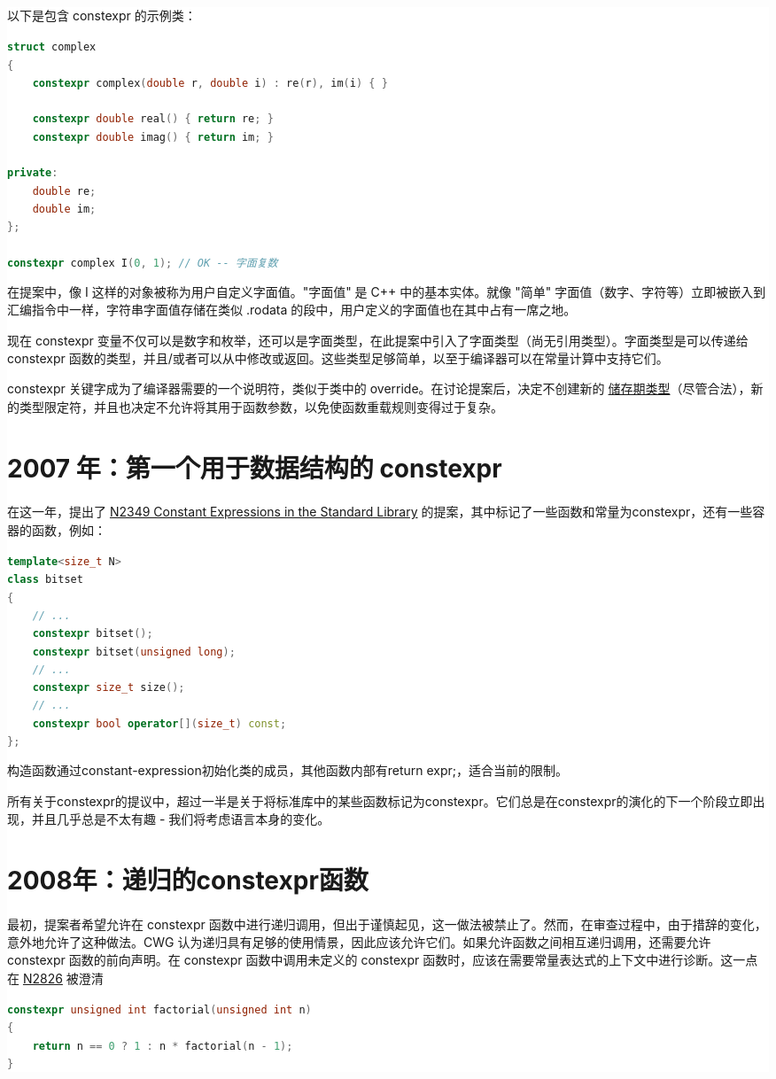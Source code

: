 以下是包含 constexpr 的示例类：

```cpp
struct complex 
{
    constexpr complex(double r, double i) : re(r), im(i) { }

    constexpr double real() { return re; }
    constexpr double imag() { return im; }

private:
    double re;
    double im;
};

constexpr complex I(0, 1); // OK -- 字面复数
```

在提案中，像 I 这样的对象被称为用户自定义字面值。"字面值" 是 C++ 中的基本实体。就像 "简单" 字面值（数字、字符等）立即被嵌入到汇编指令中一样，字符串字面值存储在类似 .rodata 的段中，用户定义的字面值也在其中占有一席之地。

现在 constexpr 变量不仅可以是数字和枚举，还可以是字面类型，在此提案中引入了字面类型（尚无引用类型）。字面类型是可以传递给 constexpr 函数的类型，并且/或者可以从中修改或返回。这些类型足够简单，以至于编译器可以在常量计算中支持它们。

constexpr 关键字成为了编译器需要的一个说明符，类似于类中的 override。在讨论提案后，决定不创建新的 [储存期类型](https://en.cppreference.com/w/cpp/language/storage_duration)（尽管合法），新的类型限定符，并且也决定不允许将其用于函数参数，以免使函数重载规则变得过于复杂。

# 2007 年：第一个用于数据结构的 constexpr
在这一年，提出了 [N2349 Constant Expressions in the Standard Library](https://open-std.org/JTC1/SC22/WG21/docs/papers/2007/n2349.pdf) 的提案，其中标记了一些函数和常量为constexpr，还有一些容器的函数，例如：

```cpp
template<size_t N>
class bitset
{
    // ...
    constexpr bitset();
    constexpr bitset(unsigned long);
    // ...
    constexpr size_t size();
    // ...
    constexpr bool operator[](size_t) const;
};
```

构造函数通过constant-expression初始化类的成员，其他函数内部有return expr;，适合当前的限制。

所有关于constexpr的提议中，超过一半是关于将标准库中的某些函数标记为constexpr。它们总是在constexpr的演化的下一个阶段立即出现，并且几乎总是不太有趣 - 我们将考虑语言本身的变化。

# 2008年：递归的constexpr函数
最初，提案者希望允许在 constexpr 函数中进行递归调用，但出于谨慎起见，这一做法被禁止了。然而，在审查过程中，由于措辞的变化，意外地允许了这种做法。CWG 认为递归具有足够的使用情景，因此应该允许它们。如果允许函数之间相互递归调用，还需要允许 constexpr 函数的前向声明。在 constexpr 函数中调用未定义的 constexpr 函数时，应该在需要常量表达式的上下文中进行诊断。这一点在 [N2826](https://open-std.org/JTC1/SC22/WG21/docs/papers/2009/n2826.html) 被澄清
```cpp
constexpr unsigned int factorial(unsigned int n)
{
    return n == 0 ? 1 : n * factorial(n - 1);
}
```

